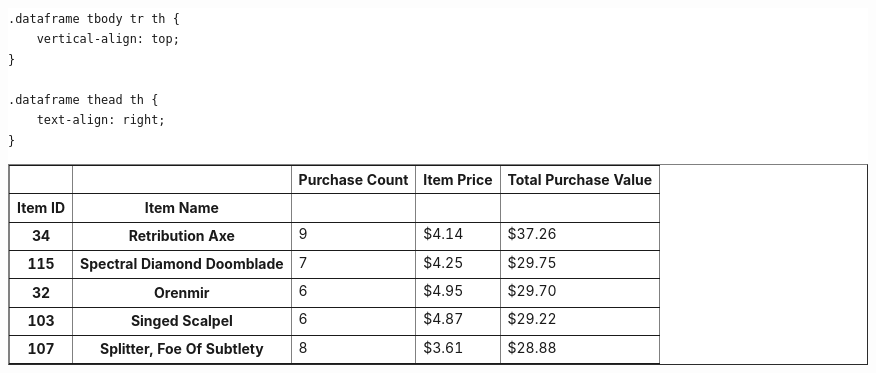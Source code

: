    .dataframe tbody tr th {
        vertical-align: top;
    }

    .dataframe thead th {
        text-align: right;
    }
</style>
<table border="1" class="dataframe">
  <thead>
    <tr style="text-align: right;">
      <th></th>
      <th></th>
      <th>Purchase Count</th>
      <th>Item Price</th>
      <th>Total Purchase Value</th>
    </tr>
    <tr>
      <th>Item ID</th>
      <th>Item Name</th>
      <th></th>
      <th></th>
      <th></th>
    </tr>
  </thead>
  <tbody>
    <tr>
      <th>34</th>
      <th>Retribution Axe</th>
      <td>9</td>
      <td>$4.14</td>
      <td>$37.26</td>
    </tr>
    <tr>
      <th>115</th>
      <th>Spectral Diamond Doomblade</th>
      <td>7</td>
      <td>$4.25</td>
      <td>$29.75</td>
    </tr>
    <tr>
      <th>32</th>
      <th>Orenmir</th>
      <td>6</td>
      <td>$4.95</td>
      <td>$29.70</td>
    </tr>
    <tr>
      <th>103</th>
      <th>Singed Scalpel</th>
      <td>6</td>
      <td>$4.87</td>
      <td>$29.22</td>
    </tr>
    <tr>
      <th>107</th>
      <th>Splitter, Foe Of Subtlety</th>
      <td>8</td>
      <td>$3.61</td>
      <td>$28.88</td>
    </tr>
  </tbody>
</table>
</div>
